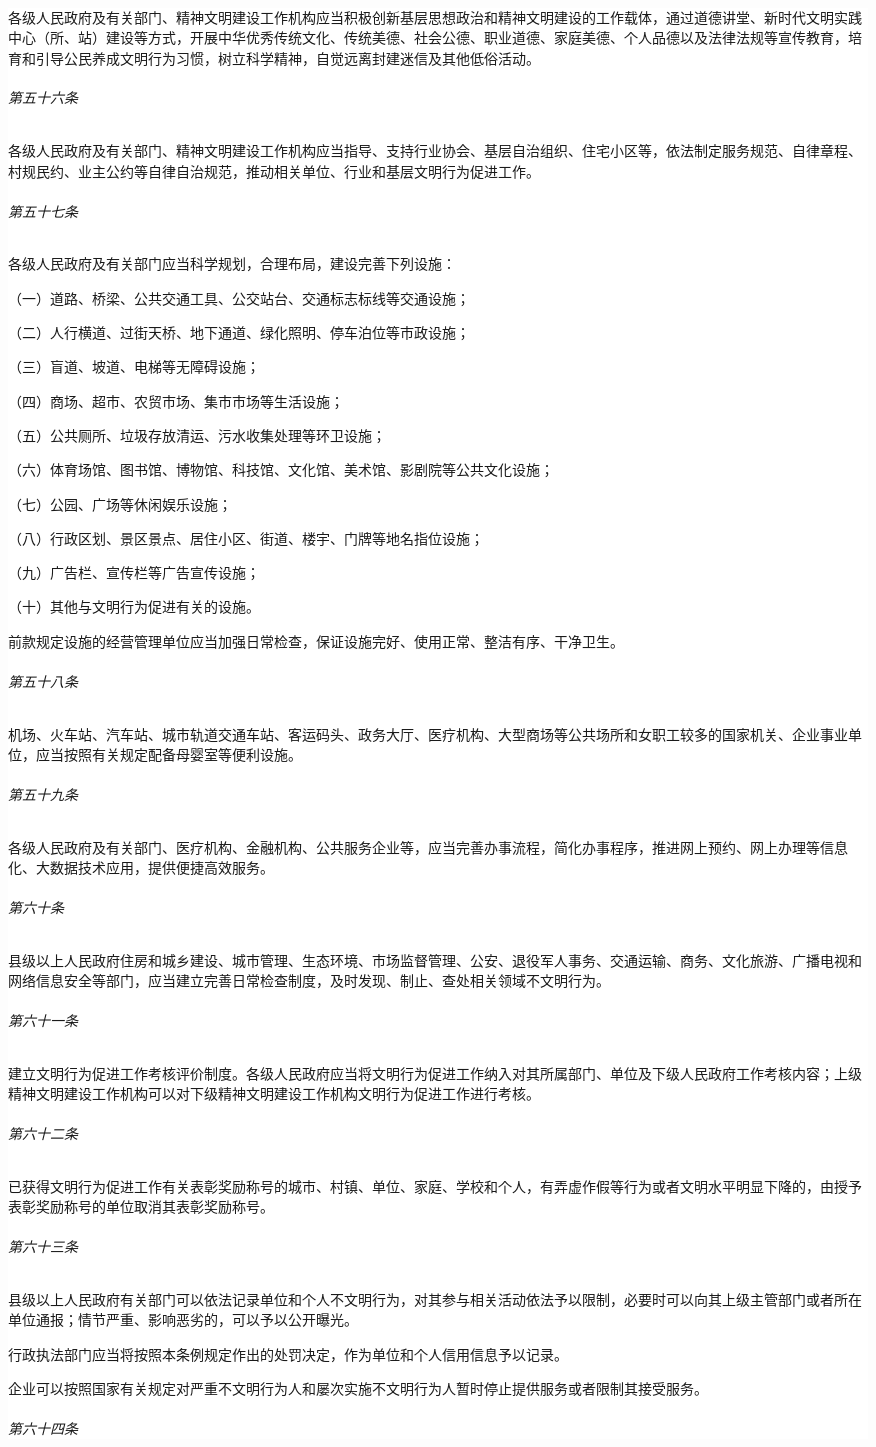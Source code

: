 各级人民政府及有关部门、精神文明建设工作机构应当积极创新基层思想政治和精神文明建设的工作载体，通过道德讲堂、新时代文明实践中心（所、站）建设等方式，开展中华优秀传统文化、传统美德、社会公德、职业道德、家庭美德、个人品德以及法律法规等宣传教育，培育和引导公民养成文明行为习惯，树立科学精神，自觉远离封建迷信及其他低俗活动。

###### 第五十六条

各级人民政府及有关部门、精神文明建设工作机构应当指导、支持行业协会、基层自治组织、住宅小区等，依法制定服务规范、自律章程、村规民约、业主公约等自律自治规范，推动相关单位、行业和基层文明行为促进工作。

###### 第五十七条

各级人民政府及有关部门应当科学规划，合理布局，建设完善下列设施：

（一）道路、桥梁、公共交通工具、公交站台、交通标志标线等交通设施；

（二）人行横道、过街天桥、地下通道、绿化照明、停车泊位等市政设施；

（三）盲道、坡道、电梯等无障碍设施；

（四）商场、超市、农贸市场、集市市场等生活设施；

（五）公共厕所、垃圾存放清运、污水收集处理等环卫设施；

（六）体育场馆、图书馆、博物馆、科技馆、文化馆、美术馆、影剧院等公共文化设施；

（七）公园、广场等休闲娱乐设施；

（八）行政区划、景区景点、居住小区、街道、楼宇、门牌等地名指位设施；

（九）广告栏、宣传栏等广告宣传设施；

（十）其他与文明行为促进有关的设施。

前款规定设施的经营管理单位应当加强日常检查，保证设施完好、使用正常、整洁有序、干净卫生。

###### 第五十八条

机场、火车站、汽车站、城市轨道交通车站、客运码头、政务大厅、医疗机构、大型商场等公共场所和女职工较多的国家机关、企业事业单位，应当按照有关规定配备母婴室等便利设施。

###### 第五十九条

各级人民政府及有关部门、医疗机构、金融机构、公共服务企业等，应当完善办事流程，简化办事程序，推进网上预约、网上办理等信息化、大数据技术应用，提供便捷高效服务。

###### 第六十条

县级以上人民政府住房和城乡建设、城市管理、生态环境、市场监督管理、公安、退役军人事务、交通运输、商务、文化旅游、广播电视和网络信息安全等部门，应当建立完善日常检查制度，及时发现、制止、查处相关领域不文明行为。

###### 第六十一条

建立文明行为促进工作考核评价制度。各级人民政府应当将文明行为促进工作纳入对其所属部门、单位及下级人民政府工作考核内容；上级精神文明建设工作机构可以对下级精神文明建设工作机构文明行为促进工作进行考核。

###### 第六十二条

已获得文明行为促进工作有关表彰奖励称号的城市、村镇、单位、家庭、学校和个人，有弄虚作假等行为或者文明水平明显下降的，由授予表彰奖励称号的单位取消其表彰奖励称号。

###### 第六十三条

县级以上人民政府有关部门可以依法记录单位和个人不文明行为，对其参与相关活动依法予以限制，必要时可以向其上级主管部门或者所在单位通报；情节严重、影响恶劣的，可以予以公开曝光。

行政执法部门应当将按照本条例规定作出的处罚决定，作为单位和个人信用信息予以记录。

企业可以按照国家有关规定对严重不文明行为人和屡次实施不文明行为人暂时停止提供服务或者限制其接受服务。

###### 第六十四条
